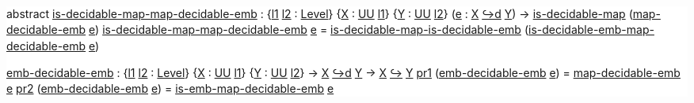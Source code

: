 <a id="4402" class="Keyword">abstract</a>
  <a id="is-decidable-map-map-decidable-emb"></a><a id="4413" href="foundation.decidable-embeddings.html#4413" class="Function">is-decidable-map-map-decidable-emb</a> <a id="4448" class="Symbol">:</a>
    <a id="4454" class="Symbol">{</a><a id="4455" href="foundation.decidable-embeddings.html#4455" class="Bound">l1</a> <a id="4458" href="foundation.decidable-embeddings.html#4458" class="Bound">l2</a> <a id="4461" class="Symbol">:</a> <a id="4463" href="Agda.Primitive.html#597" class="Postulate">Level</a><a id="4468" class="Symbol">}</a> <a id="4470" class="Symbol">{</a><a id="4471" href="foundation.decidable-embeddings.html#4471" class="Bound">X</a> <a id="4473" class="Symbol">:</a> <a id="4475" href="foundation-core.universe-levels.html#222" class="Primitive">UU</a> <a id="4478" href="foundation.decidable-embeddings.html#4455" class="Bound">l1</a><a id="4480" class="Symbol">}</a> <a id="4482" class="Symbol">{</a><a id="4483" href="foundation.decidable-embeddings.html#4483" class="Bound">Y</a> <a id="4485" class="Symbol">:</a> <a id="4487" href="foundation-core.universe-levels.html#222" class="Primitive">UU</a> <a id="4490" href="foundation.decidable-embeddings.html#4458" class="Bound">l2</a><a id="4492" class="Symbol">}</a> <a id="4494" class="Symbol">(</a><a id="4495" href="foundation.decidable-embeddings.html#4495" class="Bound">e</a> <a id="4497" class="Symbol">:</a> <a id="4499" href="foundation.decidable-embeddings.html#4471" class="Bound">X</a> <a id="4501" href="foundation.decidable-embeddings.html#3766" class="Function Operator">↪d</a> <a id="4504" href="foundation.decidable-embeddings.html#4483" class="Bound">Y</a><a id="4505" class="Symbol">)</a> <a id="4507" class="Symbol">→</a>
    <a id="4513" href="foundation.decidable-maps.html#758" class="Function">is-decidable-map</a> <a id="4530" class="Symbol">(</a><a id="4531" href="foundation.decidable-embeddings.html#3867" class="Function">map-decidable-emb</a> <a id="4549" href="foundation.decidable-embeddings.html#4495" class="Bound">e</a><a id="4550" class="Symbol">)</a>
  <a id="4554" href="foundation.decidable-embeddings.html#4413" class="Function">is-decidable-map-map-decidable-emb</a> <a id="4589" href="foundation.decidable-embeddings.html#4589" class="Bound">e</a> <a id="4591" class="Symbol">=</a>
    <a id="4597" href="foundation.decidable-embeddings.html#2929" class="Function">is-decidable-map-is-decidable-emb</a> <a id="4631" class="Symbol">(</a><a id="4632" href="foundation.decidable-embeddings.html#3986" class="Function">is-decidable-emb-map-decidable-emb</a> <a id="4667" href="foundation.decidable-embeddings.html#4589" class="Bound">e</a><a id="4668" class="Symbol">)</a>

<a id="emb-decidable-emb"></a><a id="4671" href="foundation.decidable-embeddings.html#4671" class="Function">emb-decidable-emb</a> <a id="4689" class="Symbol">:</a>
  <a id="4693" class="Symbol">{</a><a id="4694" href="foundation.decidable-embeddings.html#4694" class="Bound">l1</a> <a id="4697" href="foundation.decidable-embeddings.html#4697" class="Bound">l2</a> <a id="4700" class="Symbol">:</a> <a id="4702" href="Agda.Primitive.html#597" class="Postulate">Level</a><a id="4707" class="Symbol">}</a> <a id="4709" class="Symbol">{</a><a id="4710" href="foundation.decidable-embeddings.html#4710" class="Bound">X</a> <a id="4712" class="Symbol">:</a> <a id="4714" href="foundation-core.universe-levels.html#222" class="Primitive">UU</a> <a id="4717" href="foundation.decidable-embeddings.html#4694" class="Bound">l1</a><a id="4719" class="Symbol">}</a> <a id="4721" class="Symbol">{</a><a id="4722" href="foundation.decidable-embeddings.html#4722" class="Bound">Y</a> <a id="4724" class="Symbol">:</a> <a id="4726" href="foundation-core.universe-levels.html#222" class="Primitive">UU</a> <a id="4729" href="foundation.decidable-embeddings.html#4697" class="Bound">l2</a><a id="4731" class="Symbol">}</a> <a id="4733" class="Symbol">→</a> <a id="4735" href="foundation.decidable-embeddings.html#4710" class="Bound">X</a> <a id="4737" href="foundation.decidable-embeddings.html#3766" class="Function Operator">↪d</a> <a id="4740" href="foundation.decidable-embeddings.html#4722" class="Bound">Y</a> <a id="4742" class="Symbol">→</a> <a id="4744" href="foundation.decidable-embeddings.html#4710" class="Bound">X</a> <a id="4746" href="foundation-core.embeddings.html#1062" class="Function Operator">↪</a> <a id="4748" href="foundation.decidable-embeddings.html#4722" class="Bound">Y</a>
<a id="4750" href="foundation-core.dependent-pair-types.html#592" class="Field">pr1</a> <a id="4754" class="Symbol">(</a><a id="4755" href="foundation.decidable-embeddings.html#4671" class="Function">emb-decidable-emb</a> <a id="4773" href="foundation.decidable-embeddings.html#4773" class="Bound">e</a><a id="4774" class="Symbol">)</a> <a id="4776" class="Symbol">=</a> <a id="4778" href="foundation.decidable-embeddings.html#3867" class="Function">map-decidable-emb</a> <a id="4796" href="foundation.decidable-embeddings.html#4773" class="Bound">e</a>
<a id="4798" href="foundation-core.dependent-pair-types.html#604" class="Field">pr2</a> <a id="4802" class="Symbol">(</a><a id="4803" href="foundation.decidable-embeddings.html#4671" class="Function">emb-decidable-emb</a> <a id="4821" href="foundation.decidable-embeddings.html#4821" class="Bound">e</a><a id="4822" class="Symbol">)</a> <a id="4824" class="Symbol">=</a> <a id="4826" href="foundation.decidable-embeddings.html#4184" class="Function">is-emb-map-decidable-emb</a> <a id="4851" href="foundation.decidable-embeddings.html#4821" class="Bound">e</a>
</pre>